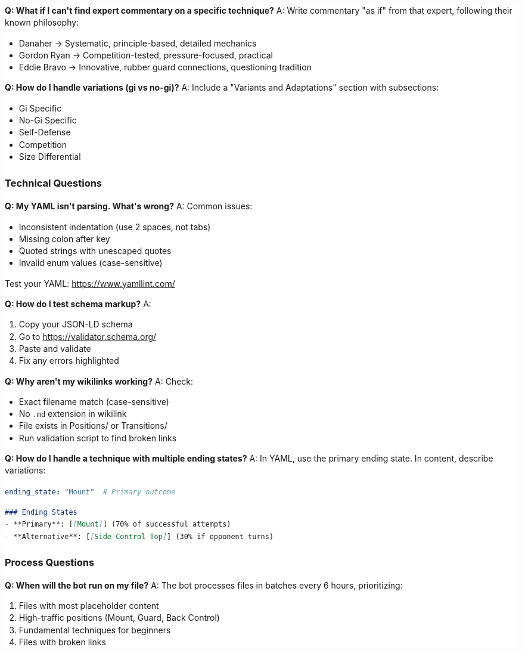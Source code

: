 **Q: What if I can't find expert commentary on a specific technique?**
A: Write commentary "as if" from that expert, following their known philosophy:
- Danaher → Systematic, principle-based, detailed mechanics
- Gordon Ryan → Competition-tested, pressure-focused, practical
- Eddie Bravo → Innovative, rubber guard connections, questioning tradition

**Q: How do I handle variations (gi vs no-gi)?**
A: Include a "Variants and Adaptations" section with subsections:
- Gi Specific
- No-Gi Specific
- Self-Defense
- Competition
- Size Differential

### Technical Questions

**Q: My YAML isn't parsing. What's wrong?**
A: Common issues:
- Inconsistent indentation (use 2 spaces, not tabs)
- Missing colon after key
- Quoted strings with unescaped quotes
- Invalid enum values (case-sensitive)

Test your YAML: https://www.yamllint.com/

**Q: How do I test schema markup?**
A:
1. Copy your JSON-LD schema
2. Go to https://validator.schema.org/
3. Paste and validate
4. Fix any errors highlighted

**Q: Why aren't my wikilinks working?**
A: Check:
- Exact filename match (case-sensitive)
- No `.md` extension in wikilink
- File exists in Positions/ or Transitions/
- Run validation script to find broken links

**Q: How do I handle a technique with multiple ending states?**
A: In YAML, use the primary ending state. In content, describe variations:
```yaml
ending_state: "Mount"  # Primary outcome
```
```markdown
### Ending States
- **Primary**: [[Mount]] (70% of successful attempts)
- **Alternative**: [[Side Control Top]] (30% if opponent turns)
```

### Process Questions

**Q: When will the bot run on my file?**
A: The bot processes files in batches every 6 hours, prioritizing:
1. Files with most placeholder content
2. High-traffic positions (Mount, Guard, Back Control)
3. Fundamental techniques for beginners
4. Files with broken links
